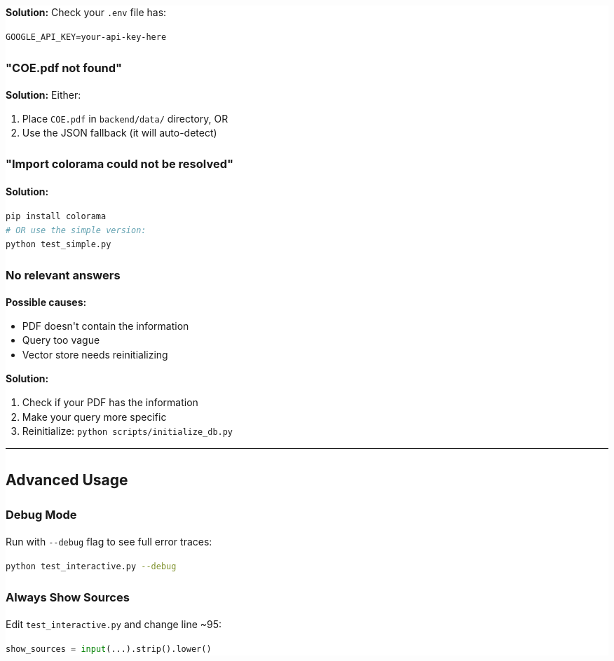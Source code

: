 **Solution:** Check your `.env` file has:

```
GOOGLE_API_KEY=your-api-key-here
```

### "COE.pdf not found"

**Solution:** Either:

1. Place `COE.pdf` in `backend/data/` directory, OR
2. Use the JSON fallback (it will auto-detect)

### "Import colorama could not be resolved"

**Solution:**

```bash
pip install colorama
# OR use the simple version:
python test_simple.py
```

### No relevant answers

**Possible causes:**

-   PDF doesn't contain the information
-   Query too vague
-   Vector store needs reinitializing

**Solution:**

1. Check if your PDF has the information
2. Make your query more specific
3. Reinitialize: `python scripts/initialize_db.py`

---

## Advanced Usage

### Debug Mode

Run with `--debug` flag to see full error traces:

```bash
python test_interactive.py --debug
```

### Always Show Sources

Edit `test_interactive.py` and change line ~95:

```python
show_sources = input(...).strip().lower()
```
